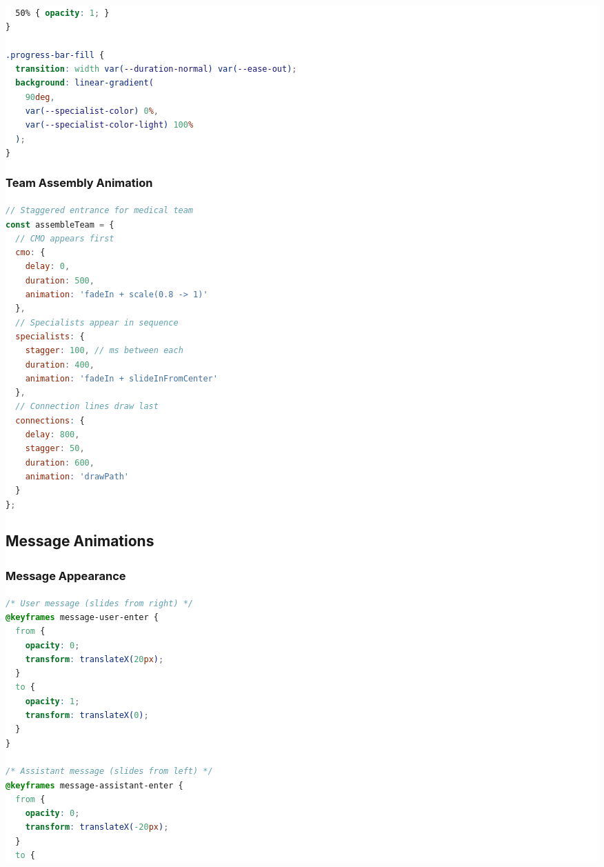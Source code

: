 ```css
  50% { opacity: 1; }
}

.progress-bar-fill {
  transition: width var(--duration-normal) var(--ease-out);
  background: linear-gradient(
    90deg, 
    var(--specialist-color) 0%, 
    var(--specialist-color-light) 100%
  );
}
```

### Team Assembly Animation
```javascript
// Staggered entrance for medical team
const assembleTeam = {
  // CMO appears first
  cmo: {
    delay: 0,
    duration: 500,
    animation: 'fadeIn + scale(0.8 -> 1)'
  },
  // Specialists appear in sequence
  specialists: {
    stagger: 100, // ms between each
    duration: 400,
    animation: 'fadeIn + slideInFromCenter'
  },
  // Connection lines draw last
  connections: {
    delay: 800,
    stagger: 50,
    duration: 600,
    animation: 'drawPath'
  }
};
```

## Message Animations

### Message Appearance
```css
/* User message (slides from right) */
@keyframes message-user-enter {
  from {
    opacity: 0;
    transform: translateX(20px);
  }
  to {
    opacity: 1;
    transform: translateX(0);
  }
}

/* Assistant message (slides from left) */
@keyframes message-assistant-enter {
  from {
    opacity: 0;
    transform: translateX(-20px);
  }
  to {
```